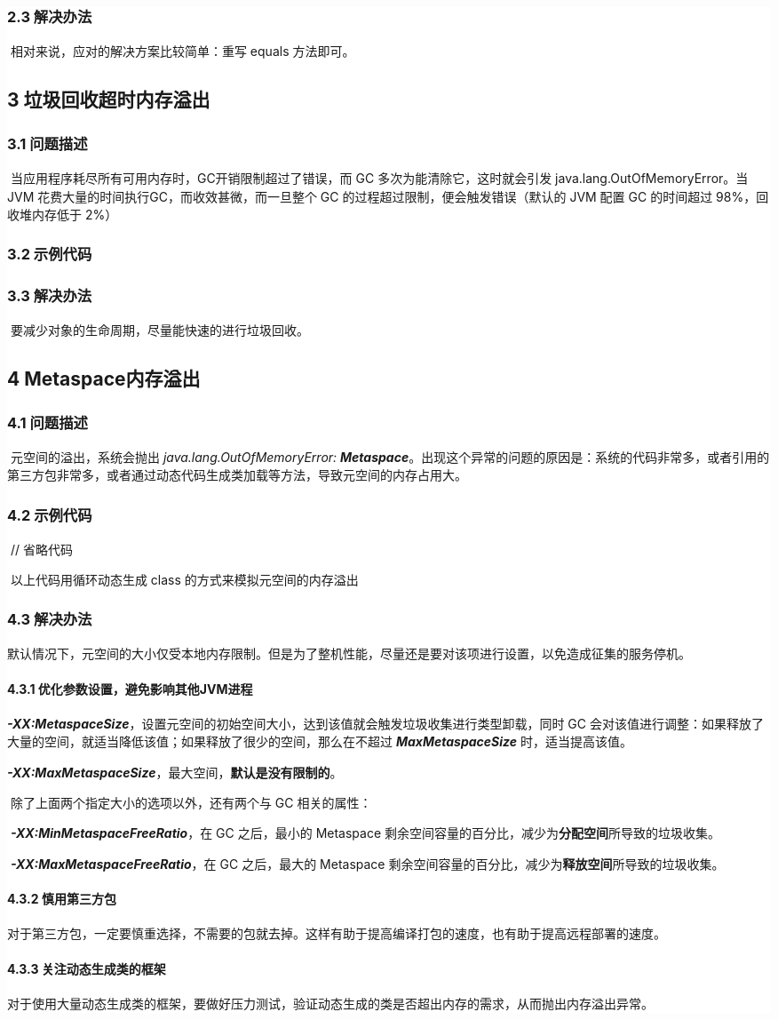 ### 2.3 解决办法

​        相对来说，应对的解决方案比较简单：重写 equals 方法即可。

## 3 垃圾回收超时内存溢出

### 3.1 问题描述

​        当应用程序耗尽所有可用内存时，GC开销限制超过了错误，而 GC 多次为能清除它，这时就会引发 java.lang.OutOfMemoryError。当 JVM 花费大量的时间执行GC，而收效甚微，而一旦整个 GC 的过程超过限制，便会触发错误（默认的 JVM 配置 GC 的时间超过 98%，回收堆内存低于 2%）

### 3.2 示例代码

### 3.3 解决办法

​        要减少对象的生命周期，尽量能快速的进行垃圾回收。

## 4 Metaspace内存溢出

### 4.1 问题描述

​        元空间的溢出，系统会抛出 *java.lang.OutOfMemoryError: **Metaspace***。出现这个异常的问题的原因是：系统的代码非常多，或者引用的第三方包非常多，或者通过动态代码生成类加载等方法，导致元空间的内存占用大。

### 4.2 示例代码

​        // 省略代码

​        以上代码用循环动态生成 class 的方式来模拟元空间的内存溢出

### 4.3 解决办法

​        默认情况下，元空间的大小仅受本地内存限制。但是为了整机性能，尽量还是要对该项进行设置，以免造成征集的服务停机。

#### 4.3.1 优化参数设置，避免影响其他JVM进程

​        ***-XX:MetaspaceSize***，设置元空间的初始空间大小，达到该值就会触发垃圾收集进行类型卸载，同时 GC 会对该值进行调整：如果释放了大量的空间，就适当降低该值；如果释放了很少的空间，那么在不超过 ***MaxMetaspaceSize*** 时，适当提高该值。

​        ***-XX:MaxMetaspaceSize***，最大空间，**默认是没有限制的**。

​        除了上面两个指定大小的选项以外，还有两个与 GC 相关的属性：

​        ***-XX:MinMetaspaceFreeRatio***，在 GC 之后，最小的 Metaspace 剩余空间容量的百分比，减少为**分配空间**所导致的垃圾收集。

​        ***-XX:MaxMetaspaceFreeRatio***，在 GC 之后，最大的 Metaspace 剩余空间容量的百分比，减少为**释放空间**所导致的垃圾收集。

#### 4.3.2 慎用第三方包

​        对于第三方包，一定要慎重选择，不需要的包就去掉。这样有助于提高编译打包的速度，也有助于提高远程部署的速度。

#### 4.3.3 关注动态生成类的框架

​        对于使用大量动态生成类的框架，要做好压力测试，验证动态生成的类是否超出内存的需求，从而抛出内存溢出异常。

